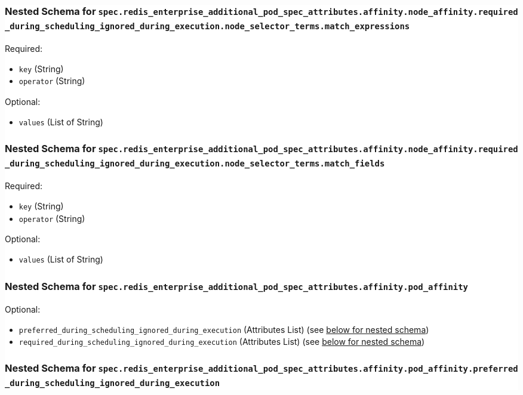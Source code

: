 <a id="nestedatt--spec--redis_enterprise_additional_pod_spec_attributes--affinity--node_affinity--required_during_scheduling_ignored_during_execution--node_selector_terms--match_expressions"></a>
### Nested Schema for `spec.redis_enterprise_additional_pod_spec_attributes.affinity.node_affinity.required_during_scheduling_ignored_during_execution.node_selector_terms.match_expressions`

Required:

- `key` (String)
- `operator` (String)

Optional:

- `values` (List of String)


<a id="nestedatt--spec--redis_enterprise_additional_pod_spec_attributes--affinity--node_affinity--required_during_scheduling_ignored_during_execution--node_selector_terms--match_fields"></a>
### Nested Schema for `spec.redis_enterprise_additional_pod_spec_attributes.affinity.node_affinity.required_during_scheduling_ignored_during_execution.node_selector_terms.match_fields`

Required:

- `key` (String)
- `operator` (String)

Optional:

- `values` (List of String)





<a id="nestedatt--spec--redis_enterprise_additional_pod_spec_attributes--affinity--pod_affinity"></a>
### Nested Schema for `spec.redis_enterprise_additional_pod_spec_attributes.affinity.pod_affinity`

Optional:

- `preferred_during_scheduling_ignored_during_execution` (Attributes List) (see [below for nested schema](#nestedatt--spec--redis_enterprise_additional_pod_spec_attributes--affinity--pod_affinity--preferred_during_scheduling_ignored_during_execution))
- `required_during_scheduling_ignored_during_execution` (Attributes List) (see [below for nested schema](#nestedatt--spec--redis_enterprise_additional_pod_spec_attributes--affinity--pod_affinity--required_during_scheduling_ignored_during_execution))

<a id="nestedatt--spec--redis_enterprise_additional_pod_spec_attributes--affinity--pod_affinity--preferred_during_scheduling_ignored_during_execution"></a>
### Nested Schema for `spec.redis_enterprise_additional_pod_spec_attributes.affinity.pod_affinity.preferred_during_scheduling_ignored_during_execution`
